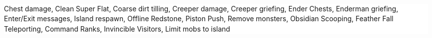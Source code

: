 <td align='left'>Chest damage, Clean Super Flat, Coarse dirt tilling, Creeper damage, Creeper griefing, Ender Chests, Enderman griefing, Enter/Exit messages, Island respawn, Offline Redstone, Piston Push, Remove monsters, Obsidian Scooping, Feather Fall Teleporting, Command Ranks, Invincible Visitors, Limit mobs to island</td>
</tr>
</table>